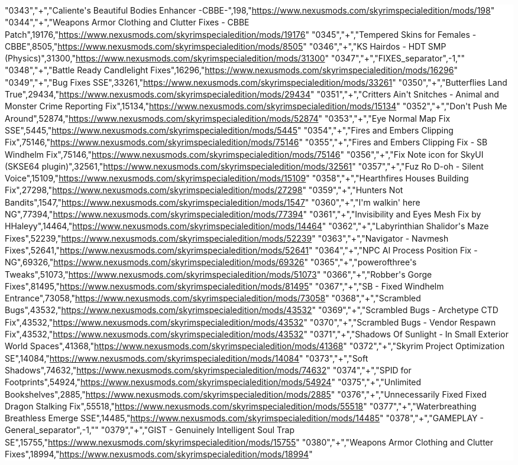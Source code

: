 "0343","+","Caliente's Beautiful Bodies Enhancer -CBBE-",198,"https://www.nexusmods.com/skyrimspecialedition/mods/198"
"0344","+","Weapons Armor Clothing and Clutter Fixes - CBBE Patch",19176,"https://www.nexusmods.com/skyrimspecialedition/mods/19176"
"0345","+","Tempered Skins for Females - CBBE",8505,"https://www.nexusmods.com/skyrimspecialedition/mods/8505"
"0346","+","KS Hairdos - HDT SMP (Physics)",31300,"https://www.nexusmods.com/skyrimspecialedition/mods/31300"
"0347","+","FIXES_separator",-1,""
"0348","+","Battle Ready Candlelight Fixes",16296,"https://www.nexusmods.com/skyrimspecialedition/mods/16296"
"0349","+","Bug Fixes SSE",33261,"https://www.nexusmods.com/skyrimspecialedition/mods/33261"
"0350","+","Butterflies Land True",29434,"https://www.nexusmods.com/skyrimspecialedition/mods/29434"
"0351","+","Critters Ain't Snitches - Animal and Monster Crime Reporting Fix",15134,"https://www.nexusmods.com/skyrimspecialedition/mods/15134"
"0352","+","Don't Push Me Around",52874,"https://www.nexusmods.com/skyrimspecialedition/mods/52874"
"0353","+","Eye Normal Map Fix SSE",5445,"https://www.nexusmods.com/skyrimspecialedition/mods/5445"
"0354","+","Fires and Embers Clipping Fix",75146,"https://www.nexusmods.com/skyrimspecialedition/mods/75146"
"0355","+","Fires and Embers Clipping Fix - SB Windhelm Fix",75146,"https://www.nexusmods.com/skyrimspecialedition/mods/75146"
"0356","+","Fix Note icon for SkyUI (SKSE64 plugin)",32561,"https://www.nexusmods.com/skyrimspecialedition/mods/32561"
"0357","+","Fuz Ro D-oh - Silent Voice",15109,"https://www.nexusmods.com/skyrimspecialedition/mods/15109"
"0358","+","Hearthfires Houses Building Fix",27298,"https://www.nexusmods.com/skyrimspecialedition/mods/27298"
"0359","+","Hunters Not Bandits",1547,"https://www.nexusmods.com/skyrimspecialedition/mods/1547"
"0360","+","I'm walkin' here NG",77394,"https://www.nexusmods.com/skyrimspecialedition/mods/77394"
"0361","+","Invisibility and Eyes Mesh Fix by HHaleyy",14464,"https://www.nexusmods.com/skyrimspecialedition/mods/14464"
"0362","+","Labyrinthian Shalidor's Maze Fixes",52239,"https://www.nexusmods.com/skyrimspecialedition/mods/52239"
"0363","+","Navigator - Navmesh Fixes",52641,"https://www.nexusmods.com/skyrimspecialedition/mods/52641"
"0364","+","NPC AI Process Position Fix - NG",69326,"https://www.nexusmods.com/skyrimspecialedition/mods/69326"
"0365","+","powerofthree's Tweaks",51073,"https://www.nexusmods.com/skyrimspecialedition/mods/51073"
"0366","+","Robber's Gorge Fixes",81495,"https://www.nexusmods.com/skyrimspecialedition/mods/81495"
"0367","+","SB - Fixed Windhelm Entrance",73058,"https://www.nexusmods.com/skyrimspecialedition/mods/73058"
"0368","+","Scrambled Bugs",43532,"https://www.nexusmods.com/skyrimspecialedition/mods/43532"
"0369","+","Scrambled Bugs - Archetype CTD Fix",43532,"https://www.nexusmods.com/skyrimspecialedition/mods/43532"
"0370","+","Scrambled Bugs - Vendor Respawn Fix",43532,"https://www.nexusmods.com/skyrimspecialedition/mods/43532"
"0371","+","Shadows Of Sunlight - In Small Exterior World Spaces",41368,"https://www.nexusmods.com/skyrimspecialedition/mods/41368"
"0372","+","Skyrim Project Optimization SE",14084,"https://www.nexusmods.com/skyrimspecialedition/mods/14084"
"0373","+","Soft Shadows",74632,"https://www.nexusmods.com/skyrimspecialedition/mods/74632"
"0374","+","SPID for Footprints",54924,"https://www.nexusmods.com/skyrimspecialedition/mods/54924"
"0375","+","Unlimited Bookshelves",2885,"https://www.nexusmods.com/skyrimspecialedition/mods/2885"
"0376","+","Unnecessarily Fixed Fixed Dragon Stalking Fix",55518,"https://www.nexusmods.com/skyrimspecialedition/mods/55518"
"0377","+","Waterbreathing Breathless Emerge SSE",14485,"https://www.nexusmods.com/skyrimspecialedition/mods/14485"
"0378","+","GAMEPLAY - General_separator",-1,""
"0379","+","GIST - Genuinely Intelligent Soul Trap SE",15755,"https://www.nexusmods.com/skyrimspecialedition/mods/15755"
"0380","+","Weapons Armor Clothing and Clutter Fixes",18994,"https://www.nexusmods.com/skyrimspecialedition/mods/18994"